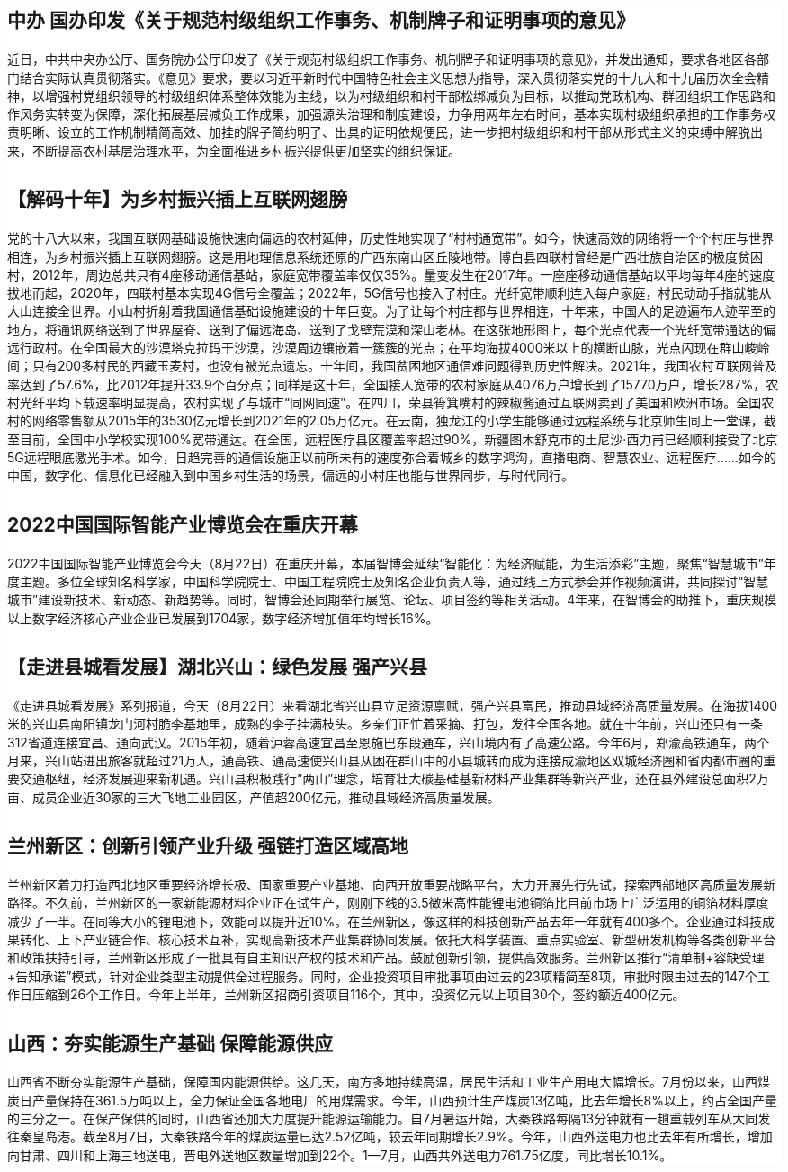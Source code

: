 
## 中办 国办印发《关于规范村级组织工作事务、机制牌子和证明事项的意见》


近日，中共中央办公厅、国务院办公厅印发了《关于规范村级组织工作事务、机制牌子和证明事项的意见》，并发出通知，要求各地区各部门结合实际认真贯彻落实。《意见》要求，要以习近平新时代中国特色社会主义思想为指导，深入贯彻落实党的十九大和十九届历次全会精神，以增强村党组织领导的村级组织体系整体效能为主线，以为村级组织和村干部松绑减负为目标，以推动党政机构、群团组织工作思路和作风务实转变为保障，深化拓展基层减负工作成果，加强源头治理和制度建设，力争用两年左右时间，基本实现村级组织承担的工作事务权责明晰、设立的工作机制精简高效、加挂的牌子简约明了、出具的证明依规便民，进一步把村级组织和村干部从形式主义的束缚中解脱出来，不断提高农村基层治理水平，为全面推进乡村振兴提供更加坚实的组织保证。


## 【解码十年】为乡村振兴插上互联网翅膀


党的十八大以来，我国互联网基础设施快速向偏远的农村延伸，历史性地实现了“村村通宽带”。如今，快速高效的网络将一个个村庄与世界相连，为乡村振兴插上互联网翅膀。这是用地理信息系统还原的广西东南山区丘陵地带。博白县四联村曾经是广西壮族自治区的极度贫困村，2012年，周边总共只有4座移动通信基站，家庭宽带覆盖率仅仅35%。量变发生在2017年。一座座移动通信基站以平均每年4座的速度拔地而起，2020年，四联村基本实现4G信号全覆盖；2022年，5G信号也接入了村庄。光纤宽带顺利连入每户家庭，村民动动手指就能从大山连接全世界。小山村折射着我国通信基础设施建设的十年巨变。为了让每个村庄都与世界相连，十年来，中国人的足迹遍布人迹罕至的地方，将通讯网络送到了世界屋脊、送到了偏远海岛、送到了戈壁荒漠和深山老林。在这张地形图上，每个光点代表一个光纤宽带通达的偏远行政村。在全国最大的沙漠塔克拉玛干沙漠，沙漠周边镶嵌着一簇簇的光点；在平均海拔4000米以上的横断山脉，光点闪现在群山峻岭间；只有200多村民的西藏玉麦村，也没有被光点遗忘。十年间，我国贫困地区通信难问题得到历史性解决。2021年，我国农村互联网普及率达到了57.6%，比2012年提升33.9个百分点；同样是这十年，全国接入宽带的农村家庭从4076万户增长到了15770万户，增长287%，农村光纤平均下载速率明显提高，农村实现了与城市“同网同速”。在四川，荣县筲箕嘴村的辣椒酱通过互联网卖到了美国和欧洲市场。全国农村的网络零售额从2015年的3530亿元增长到2021年的2.05万亿元。在云南，独龙江的小学生能够通过远程系统与北京师生同上一堂课，截至目前，全国中小学校实现100%宽带通达。在全国，远程医疗县区覆盖率超过90%，新疆图木舒克市的土尼沙·西力甫已经顺利接受了北京5G远程眼底激光手术。如今，日趋完善的通信设施正以前所未有的速度弥合着城乡的数字鸿沟，直播电商、智慧农业、远程医疗……如今的中国，数字化、信息化已经融入到中国乡村生活的场景，偏远的小村庄也能与世界同步，与时代同行。


## 2022中国国际智能产业博览会在重庆开幕


2022中国国际智能产业博览会今天（8月22日）在重庆开幕，本届智博会延续“智能化：为经济赋能，为生活添彩”主题，聚焦“智慧城市”年度主题。多位全球知名科学家，中国科学院院士、中国工程院院士及知名企业负责人等，通过线上方式参会并作视频演讲，共同探讨“智慧城市”建设新技术、新动态、新趋势等。同时，智博会还同期举行展览、论坛、项目签约等相关活动。4年来，在智博会的助推下，重庆规模以上数字经济核心产业企业已发展到1704家，数字经济增加值年均增长16%。


## 【走进县城看发展】湖北兴山：绿色发展 强产兴县


《走进县城看发展》系列报道，今天（8月22日）来看湖北省兴山县立足资源禀赋，强产兴县富民，推动县域经济高质量发展。在海拔1400米的兴山县南阳镇龙门河村脆李基地里，成熟的李子挂满枝头。乡亲们正忙着采摘、打包，发往全国各地。就在十年前，兴山还只有一条312省道连接宜昌、通向武汉。2015年初，随着沪蓉高速宜昌至恩施巴东段通车，兴山境内有了高速公路。今年6月，郑渝高铁通车，两个月来，兴山站进出旅客就超过21万人，通高铁、通高速使兴山县从困在群山中的小县城转而成为连接成渝地区双城经济圈和省内都市圈的重要交通枢纽，经济发展迎来新机遇。兴山县积极践行“两山”理念，培育壮大碳基硅基新材料产业集群等新兴产业，还在县外建设总面积2万亩、成员企业近30家的三大飞地工业园区，产值超200亿元，推动县域经济高质量发展。


## 兰州新区：创新引领产业升级 强链打造区域高地


兰州新区着力打造西北地区重要经济增长极、国家重要产业基地、向西开放重要战略平台，大力开展先行先试，探索西部地区高质量发展新路径。不久前，兰州新区的一家新能源材料企业正在试生产，刚刚下线的3.5微米高性能锂电池铜箔比目前市场上广泛运用的铜箔材料厚度减少了一半。在同等大小的锂电池下，效能可以提升近10%。在兰州新区，像这样的科技创新产品去年一年就有400多个。企业通过科技成果转化、上下产业链合作、核心技术互补，实现高新技术产业集群协同发展。依托大科学装置、重点实验室、新型研发机构等各类创新平台和政策扶持引导，兰州新区形成了一批具有自主知识产权的技术和产品。鼓励创新引领，提供高效服务。兰州新区推行“清单制+容缺受理+告知承诺”模式，针对企业类型主动提供全过程服务。同时，企业投资项目审批事项由过去的23项精简至8项，审批时限由过去的147个工作日压缩到26个工作日。今年上半年，兰州新区招商引资项目116个，其中，投资亿元以上项目30个，签约额近400亿元。


## 山西：夯实能源生产基础 保障能源供应


山西省不断夯实能源生产基础，保障国内能源供给。这几天，南方多地持续高温，居民生活和工业生产用电大幅增长。7月份以来，山西煤炭日产量保持在361.5万吨以上，全力保证全国各地电厂的用煤需求。今年，山西预计生产煤炭13亿吨，比去年增长8%以上，约占全国产量的三分之一。在保产保供的同时，山西省还加大力度提升能源运输能力。自7月暑运开始，大秦铁路每隔13分钟就有一趟重载列车从大同发往秦皇岛港。截至8月7日，大秦铁路今年的煤炭运量已达2.52亿吨，较去年同期增长2.9%。今年，山西外送电力也比去年有所增长，增加向甘肃、四川和上海三地送电，晋电外送地区数量增加到22个。1—7月，山西共外送电力761.75亿度，同比增长10.1%。
